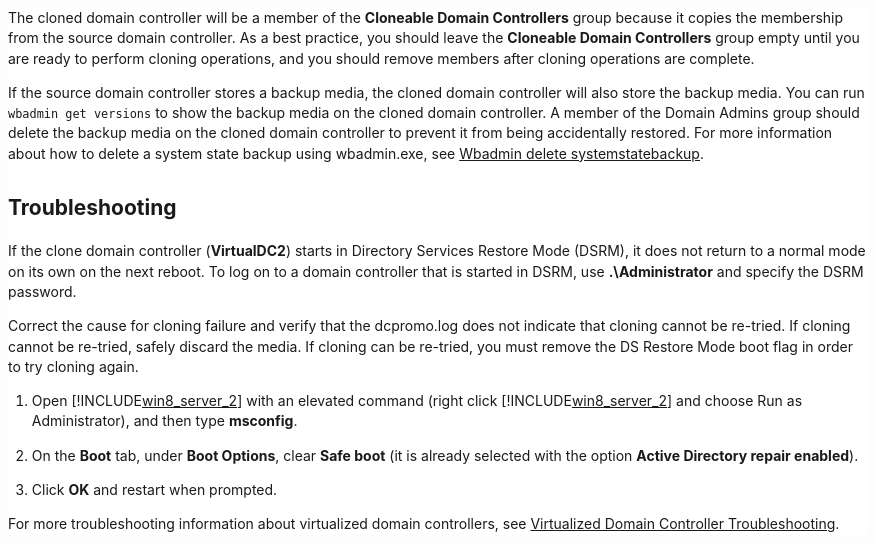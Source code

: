 The cloned domain controller will be a member of the **Cloneable Domain Controllers** group because it copies the membership from the source domain controller. As a best practice, you should leave the **Cloneable Domain Controllers** group empty until you are ready to perform cloning operations, and you should remove members after cloning operations are complete.

If the source domain controller stores a backup media, the cloned domain controller will also store the backup media. You can run `wbadmin get versions` to show the backup media on the cloned domain controller. A member of the Domain Admins group should delete the backup media on the cloned domain controller to prevent it from being accidentally restored. For more information about how to delete a system state backup using wbadmin.exe, see [Wbadmin delete systemstatebackup](http://technet.microsoft.com/library/cc742081(v=WS.10).aspx).

## <a name="troubleshooting"></a>Troubleshooting
If the clone domain controller \(**VirtualDC2**\) starts in Directory Services Restore Mode \(DSRM\), it does not return to a normal mode on its own on the next reboot. To log on to a domain controller that is started in DSRM, use **.\\Administrator** and specify the DSRM password.

Correct the cause for cloning failure and verify that the dcpromo.log does not indicate that cloning cannot be re\-tried. If cloning cannot be re\-tried, safely discard the media. If cloning can be re\-tried, you must remove the DS Restore Mode boot flag in order to try cloning again.

1.  Open [!INCLUDE[win8_server_2](includes/win8_server_2_md.md)] with an elevated command \(right click [!INCLUDE[win8_server_2](includes/win8_server_2_md.md)] and choose Run as Administrator\), and then type **msconfig**.

2.  On the **Boot** tab, under **Boot Options**, clear **Safe boot** \(it is already selected with the option **Active Directory repair enabled**\).

3.  Click **OK** and restart when prompted.

For more troubleshooting information about virtualized domain controllers, see [Virtualized Domain Controller Troubleshooting](Virtualized-Domain-Controller-Troubleshooting.md).


